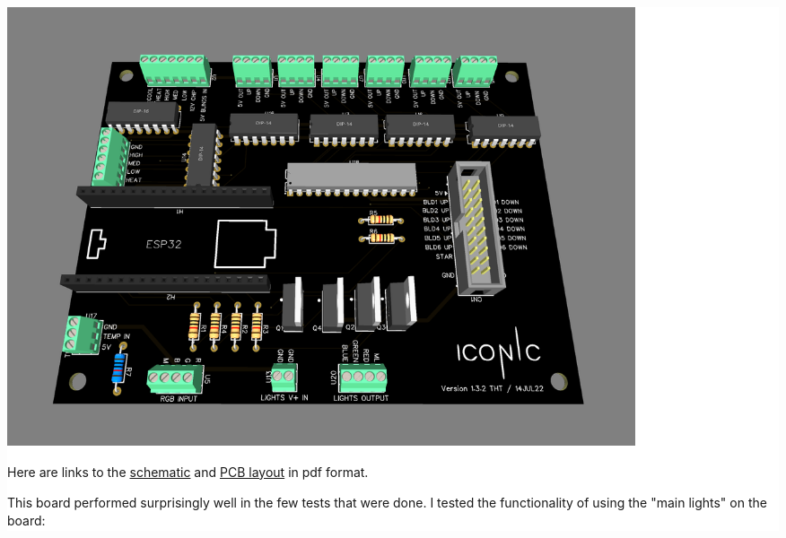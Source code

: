    <img src="docs/images/sprinter-van/iconic_v3_2_pcb_3D_view.png" width="700" />
</p>

Here are links to the [schematic](docs/pdfs/Schematic_ICONIC_V3_2.pdf) and [PCB layout](docs/pdfs/PCB_PCB_ICONIC_V3_2.pdf) in pdf format.

This board performed surprisingly well in the few tests that were done. I tested the functionality of using the "main lights" on the board:

<p align="center">